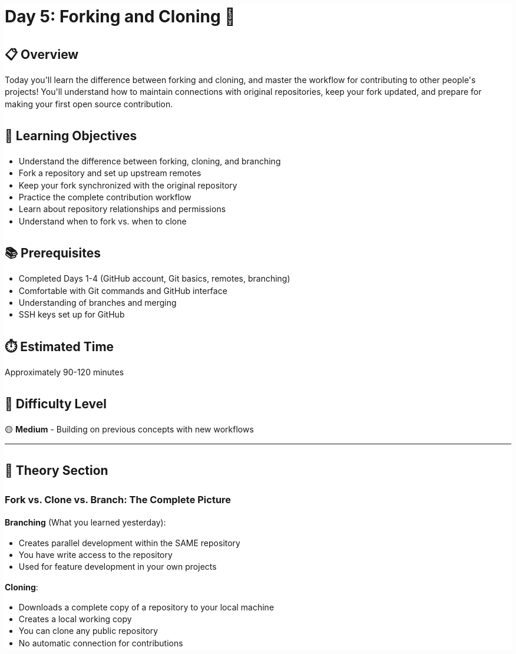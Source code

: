 # Day 5: Forking and Cloning 🍴

## 📋 Overview

Today you'll learn the difference between forking and cloning, and master the workflow for contributing to other people's projects! You'll understand how to maintain connections with original repositories, keep your fork updated, and prepare for making your first open source contribution.

## 🎯 Learning Objectives

- Understand the difference between forking, cloning, and branching
- Fork a repository and set up upstream remotes
- Keep your fork synchronized with the original repository
- Practice the complete contribution workflow
- Learn about repository relationships and permissions
- Understand when to fork vs. when to clone

## 📚 Prerequisites

- Completed Days 1-4 (GitHub account, Git basics, remotes, branching)
- Comfortable with Git commands and GitHub interface
- Understanding of branches and merging
- SSH keys set up for GitHub

## ⏱️ Estimated Time

Approximately 90-120 minutes

## 🧭 Difficulty Level

🟡 **Medium** - Building on previous concepts with new workflows

---

## 📖 Theory Section

### Fork vs. Clone vs. Branch: The Complete Picture

**Branching** (What you learned yesterday):
- Creates parallel development within the SAME repository
- You have write access to the repository
- Used for feature development in your own projects

**Cloning**:
- Downloads a complete copy of a repository to your local machine
- Creates a local working copy
- You can clone any public repository
- No automatic connection for contributions
